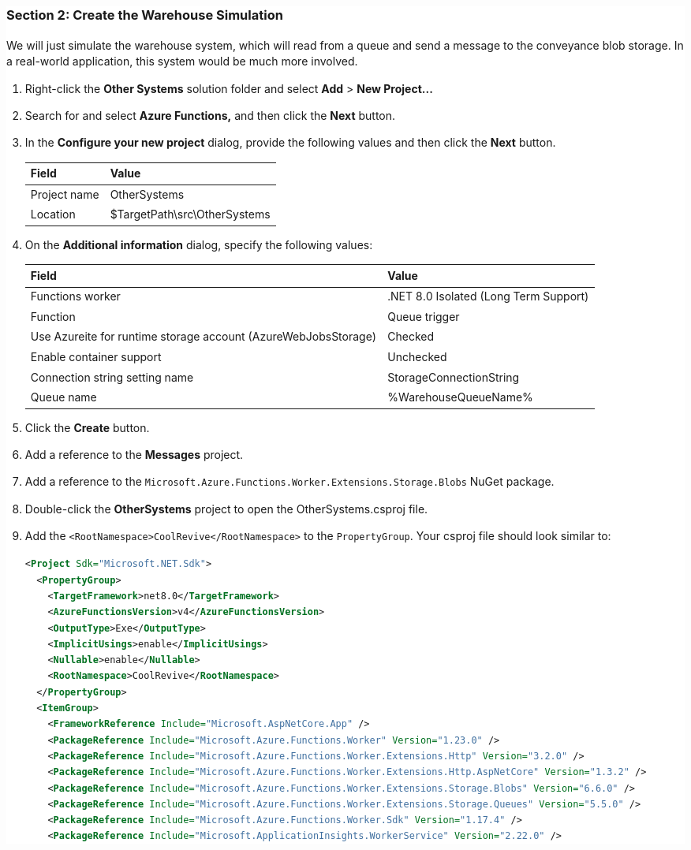
### Section 2: Create the Warehouse Simulation

We will just simulate the warehouse system, which will read from a queue and send a message to the conveyance blob storage. In a real-world application, this system would be much more involved.

1. Right-click the **Other Systems** solution folder and select **Add** > **New Project...**

2. Search for and select **Azure Functions,** and then click the **Next** button.

3. In the **Configure your new project** dialog, provide the following values and then click the **Next** button.

   | Field        | Value                        |
   | ------------ | ---------------------------- |
   | Project name | OtherSystems                 |
   | Location     | $TargetPath\src\OtherSystems |

4. On the **Additional information** dialog, specify the following values:

   | Field                                                        | Value                                 |
   | ------------------------------------------------------------ | ------------------------------------- |
   | Functions worker                                             | .NET 8.0 Isolated (Long Term Support) |
   | Function                                                     | Queue trigger                         |
   | Use Azureite for runtime storage account (AzureWebJobsStorage) | Checked                               |
   | Enable container support                                     | Unchecked                             |
   | Connection string setting name                               | StorageConnectionString               |
   | Queue name                                                   | %WarehouseQueueName%                  |

5. Click the **Create** button.

6. Add a reference to the **Messages** project.

7. Add a reference to the `Microsoft.Azure.Functions.Worker.Extensions.Storage.Blobs` NuGet package.

8. Double-click the **OtherSystems** project to open the OtherSystems.csproj file.

9. Add the `<RootNamespace>CoolRevive</RootNamespace>` to the `PropertyGroup`. Your csproj file should look similar to:

   ```xml
   <Project Sdk="Microsoft.NET.Sdk">
     <PropertyGroup>
       <TargetFramework>net8.0</TargetFramework>
       <AzureFunctionsVersion>v4</AzureFunctionsVersion>
       <OutputType>Exe</OutputType>
       <ImplicitUsings>enable</ImplicitUsings>
       <Nullable>enable</Nullable>
       <RootNamespace>CoolRevive</RootNamespace>
     </PropertyGroup>
     <ItemGroup>
       <FrameworkReference Include="Microsoft.AspNetCore.App" />
       <PackageReference Include="Microsoft.Azure.Functions.Worker" Version="1.23.0" />
       <PackageReference Include="Microsoft.Azure.Functions.Worker.Extensions.Http" Version="3.2.0" />
       <PackageReference Include="Microsoft.Azure.Functions.Worker.Extensions.Http.AspNetCore" Version="1.3.2" />
       <PackageReference Include="Microsoft.Azure.Functions.Worker.Extensions.Storage.Blobs" Version="6.6.0" />
       <PackageReference Include="Microsoft.Azure.Functions.Worker.Extensions.Storage.Queues" Version="5.5.0" />
       <PackageReference Include="Microsoft.Azure.Functions.Worker.Sdk" Version="1.17.4" />
       <PackageReference Include="Microsoft.ApplicationInsights.WorkerService" Version="2.22.0" />
   ```